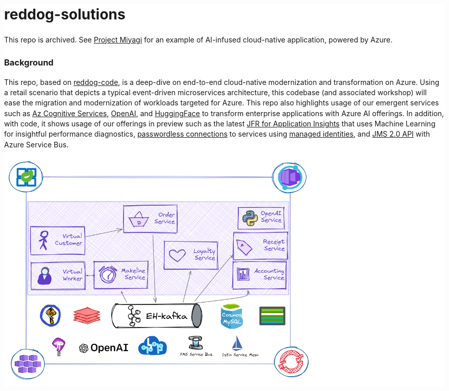 
# reddog-solutions
This repo is archived. See [Project Miyagi](https://github.com/Azure-Samples/miyagi) for an example of AI-infused cloud-native application, powered by Azure.
### Background

This repo, based on [reddog-code](https://github.com/Azure/reddog-code), is a deep-dive on end-to-end cloud-native modernization and transformation on Azure. Using a retail scenario that depicts a typical event-driven microservices architecture, this codebase (and associated workshop) will ease the migration and modernization of workloads targeted for Azure. This repo also highlights usage of our emergent services such as [Az Cognitive Services](https://azure.microsoft.com/en-us/products/cognitive-services/#overview), [OpenAI](https://azure.microsoft.com/en-us/products/cognitive-services/openai-service/), and [HuggingFace](https://azure.microsoft.com/en-us/solutions/hugging-face-on-azure/#overview) to transform enterprise applications with Azure AI offerings. In addition, with code, it shows usage of our offerings in preview such as the latest [JFR for Application Insights](https://learn.microsoft.com/en-us/azure/azure-monitor/app/java-standalone-profiler) that uses Machine Learning for insightful performance diagnostics, [passwordless connections](https://learn.microsoft.com/en-us/azure/storage/common/multiple-identity-scenarios?toc=%2Fazure%2Fdeveloper%2Fintro%2Ftoc.json&bc=%2Fazure%2Fdeveloper%2Fintro%2Fbreadcrumb%2Ftoc.json&tabs=java) to services using [managed identities](https://learn.microsoft.com/en-us/azure/active-directory/managed-identities-azure-resources/overview), and [JMS 2.0 API](https://learn.microsoft.com/en-us/azure/service-bus-messaging/how-to-use-java-message-service-20) with Azure Service Bus.

<img src="ancillary/architecture.png" width=70% height=70% />
